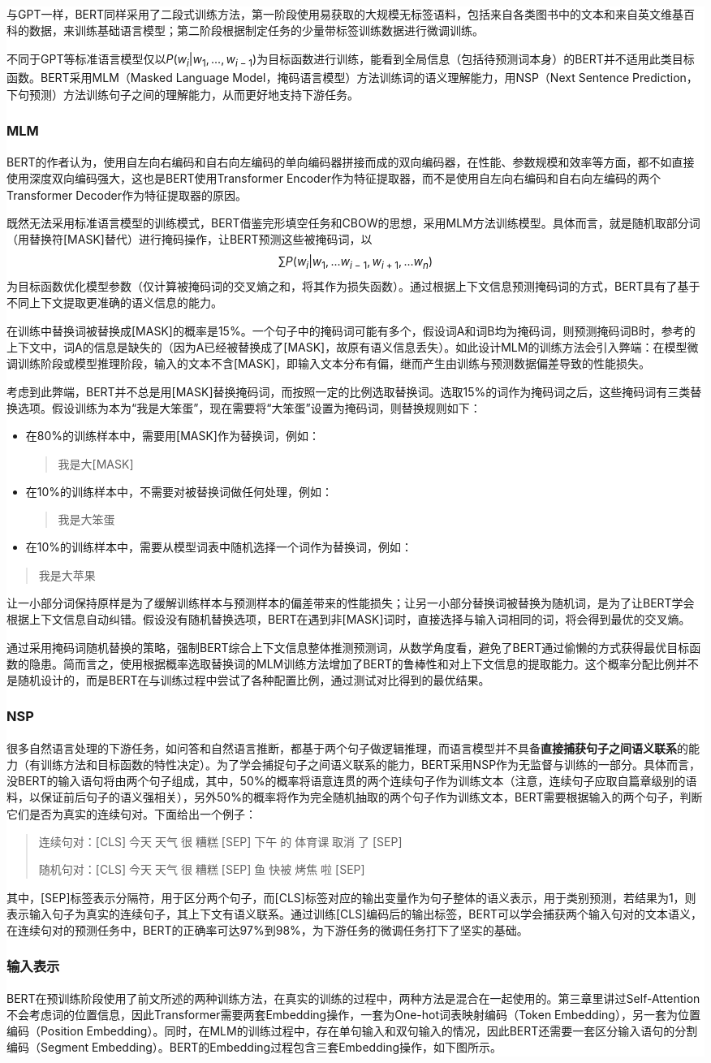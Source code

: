 与GPT一样，BERT同样采用了二段式训练方法，第一阶段使用易获取的大规模无标签语料，包括来自各类图书中的文本和来自英文维基百科的数据，来训练基础语言模型；第二阶段根据制定任务的少量带标签训练数据进行微调训练。

不同于GPT等标准语言模型仅以$P(w_i|w_1,...,w_{i-1})$为目标函数进行训练，能看到全局信息（包括待预测词本身）的BERT并不适用此类目标函数。BERT采用MLM（Masked Language Model，掩码语言模型）方法训练词的语义理解能力，用NSP（Next Sentence Prediction，下句预测）方法训练句子之间的理解能力，从而更好地支持下游任务。

### MLM

BERT的作者认为，使用自左向右编码和自右向左编码的单向编码器拼接而成的双向编码器，在性能、参数规模和效率等方面，都不如直接使用深度双向编码强大，这也是BERT使用Transformer Encoder作为特征提取器，而不是使用自左向右编码和自右向左编码的两个Transformer Decoder作为特征提取器的原因。

既然无法采用标准语言模型的训练模式，BERT借鉴完形填空任务和CBOW的思想，采用MLM方法训练模型。具体而言，就是随机取部分词（用替换符[MASK]替代）进行掩码操作，让BERT预测这些被掩码词，以$$\sum P(w_i|w_1,...w_{i-1},w_{i+1},...w_n)$$  为目标函数优化模型参数（仅计算被掩码词的交叉熵之和，将其作为损失函数）。通过根据上下文信息预测掩码词的方式，BERT具有了基于不同上下文提取更准确的语义信息的能力。

在训练中替换词被替换成[MASK]的概率是15%。一个句子中的掩码词可能有多个，假设词A和词B均为掩码词，则预测掩码词B时，参考的上下文中，词A的信息是缺失的（因为A已经被替换成了[MASK]，故原有语义信息丢失）。如此设计MLM的训练方法会引入弊端：在模型微调训练阶段或模型推理阶段，输入的文本不含[MASK]，即输入文本分布有偏，继而产生由训练与预测数据偏差导致的性能损失。

考虑到此弊端，BERT并不总是用[MASK]替换掩码词，而按照一定的比例选取替换词。选取15%的词作为掩码词之后，这些掩码词有三类替换选项。假设训练为本为“我是大笨蛋”，现在需要将“大笨蛋”设置为掩码词，则替换规则如下：

- 在80%的训练样本中，需要用[MASK]作为替换词，例如：

  > 我是大[MASK]

- 在10%的训练样本中，不需要对被替换词做任何处理，例如：

  > 我是大笨蛋

- 在10%的训练样本中，需要从模型词表中随机选择一个词作为替换词，例如：

> 我是大苹果

让一小部分词保持原样是为了缓解训练样本与预测样本的偏差带来的性能损失；让另一小部分替换词被替换为随机词，是为了让BERT学会根据上下文信息自动纠错。假设没有随机替换选项，BERT在遇到非[MASK]词时，直接选择与输入词相同的词，将会得到最优的交叉熵。

通过采用掩码词随机替换的策略，强制BERT综合上下文信息整体推测预测词，从数学角度看，避免了BERT通过偷懒的方式获得最优目标函数的隐患。简而言之，使用根据概率选取替换词的MLM训练方法增加了BERT的鲁棒性和对上下文信息的提取能力。这个概率分配比例并不是随机设计的，而是BERT在与训练过程中尝试了各种配置比例，通过测试对比得到的最优结果。

### NSP

很多自然语言处理的下游任务，如问答和自然语言推断，都基于两个句子做逻辑推理，而语言模型并不具备**直接捕获句子之间语义联系**的能力（有训练方法和目标函数的特性决定）。为了学会捕捉句子之间语义联系的能力，BERT采用NSP作为无监督与训练的一部分。具体而言，没BERT的输入语句将由两个句子组成，其中，50%的概率将语意连贯的两个连续句子作为训练文本（注意，连续句子应取自篇章级别的语料，以保证前后句子的语义强相关），另外50%的概率将作为完全随机抽取的两个句子作为训练文本，BERT需要根据输入的两个句子，判断它们是否为真实的连续句对。下面给出一个例子：

> 连续句对：[CLS] 今天 天气 很 糟糕 [SEP] 下午 的 体育课 取消 了 [SEP]
>
> 随机句对：[CLS] 今天 天气 很 糟糕 [SEP] 鱼 快被 烤焦 啦 [SEP]

其中，[SEP]标签表示分隔符，用于区分两个句子，而[CLS]标签对应的输出变量作为句子整体的语义表示，用于类别预测，若结果为1，则表示输入句子为真实的连续句子，其上下文有语义联系。通过训练[CLS]编码后的输出标签，BERT可以学会捕获两个输入句对的文本语义，在连续句对的预测任务中，BERT的正确率可达97%到98%，为下游任务的微调任务打下了坚实的基础。

### 输入表示

BERT在预训练阶段使用了前文所述的两种训练方法，在真实的训练的过程中，两种方法是混合在一起使用的。第三章里讲过Self-Attention不会考虑词的位置信息，因此Transformer需要两套Embedding操作，一套为One-hot词表映射编码（Token Embedding），另一套为位置编码（Position Embedding）。同时，在MLM的训练过程中，存在单句输入和双句输入的情况，因此BERT还需要一套区分输入语句的分割编码（Segment Embedding）。BERT的Embedding过程包含三套Embedding操作，如下图所示。
